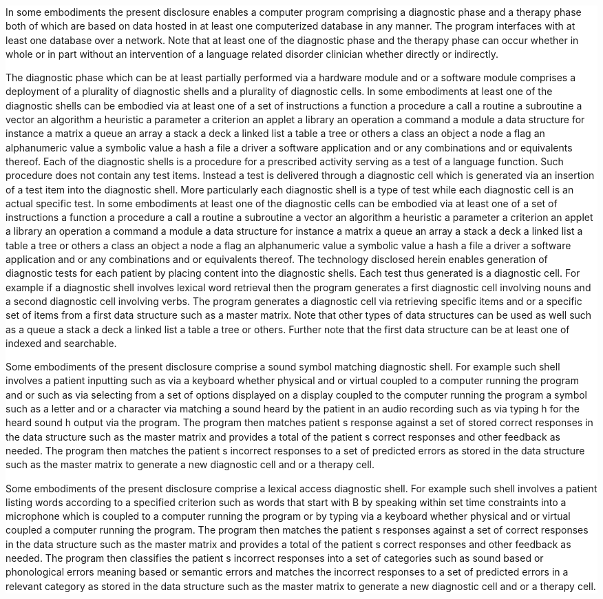 In some embodiments the present disclosure enables a computer program comprising a diagnostic phase and a therapy phase both of which are based on data hosted in at least one computerized database in any manner. The program interfaces with at least one database over a network. Note that at least one of the diagnostic phase and the therapy phase can occur whether in whole or in part without an intervention of a language related disorder clinician whether directly or indirectly.

The diagnostic phase which can be at least partially performed via a hardware module and or a software module comprises a deployment of a plurality of diagnostic shells and a plurality of diagnostic cells. In some embodiments at least one of the diagnostic shells can be embodied via at least one of a set of instructions a function a procedure a call a routine a subroutine a vector an algorithm a heuristic a parameter a criterion an applet a library an operation a command a module a data structure for instance a matrix a queue an array a stack a deck a linked list a table a tree or others a class an object a node a flag an alphanumeric value a symbolic value a hash a file a driver a software application and or any combinations and or equivalents thereof. Each of the diagnostic shells is a procedure for a prescribed activity serving as a test of a language function. Such procedure does not contain any test items. Instead a test is delivered through a diagnostic cell which is generated via an insertion of a test item into the diagnostic shell. More particularly each diagnostic shell is a type of test while each diagnostic cell is an actual specific test. In some embodiments at least one of the diagnostic cells can be embodied via at least one of a set of instructions a function a procedure a call a routine a subroutine a vector an algorithm a heuristic a parameter a criterion an applet a library an operation a command a module a data structure for instance a matrix a queue an array a stack a deck a linked list a table a tree or others a class an object a node a flag an alphanumeric value a symbolic value a hash a file a driver a software application and or any combinations and or equivalents thereof. The technology disclosed herein enables generation of diagnostic tests for each patient by placing content into the diagnostic shells. Each test thus generated is a diagnostic cell. For example if a diagnostic shell involves lexical word retrieval then the program generates a first diagnostic cell involving nouns and a second diagnostic cell involving verbs. The program generates a diagnostic cell via retrieving specific items and or a specific set of items from a first data structure such as a master matrix. Note that other types of data structures can be used as well such as a queue a stack a deck a linked list a table a tree or others. Further note that the first data structure can be at least one of indexed and searchable.

Some embodiments of the present disclosure comprise a sound symbol matching diagnostic shell. For example such shell involves a patient inputting such as via a keyboard whether physical and or virtual coupled to a computer running the program and or such as via selecting from a set of options displayed on a display coupled to the computer running the program a symbol such as a letter and or a character via matching a sound heard by the patient in an audio recording such as via typing h for the heard sound h output via the program. The program then matches patient s response against a set of stored correct responses in the data structure such as the master matrix and provides a total of the patient s correct responses and other feedback as needed. The program then matches the patient s incorrect responses to a set of predicted errors as stored in the data structure such as the master matrix to generate a new diagnostic cell and or a therapy cell.

Some embodiments of the present disclosure comprise a lexical access diagnostic shell. For example such shell involves a patient listing words according to a specified criterion such as words that start with B by speaking within set time constraints into a microphone which is coupled to a computer running the program or by typing via a keyboard whether physical and or virtual coupled a computer running the program. The program then matches the patient s responses against a set of correct responses in the data structure such as the master matrix and provides a total of the patient s correct responses and other feedback as needed. The program then classifies the patient s incorrect responses into a set of categories such as sound based or phonological errors meaning based or semantic errors and matches the incorrect responses to a set of predicted errors in a relevant category as stored in the data structure such as the master matrix to generate a new diagnostic cell and or a therapy cell.
